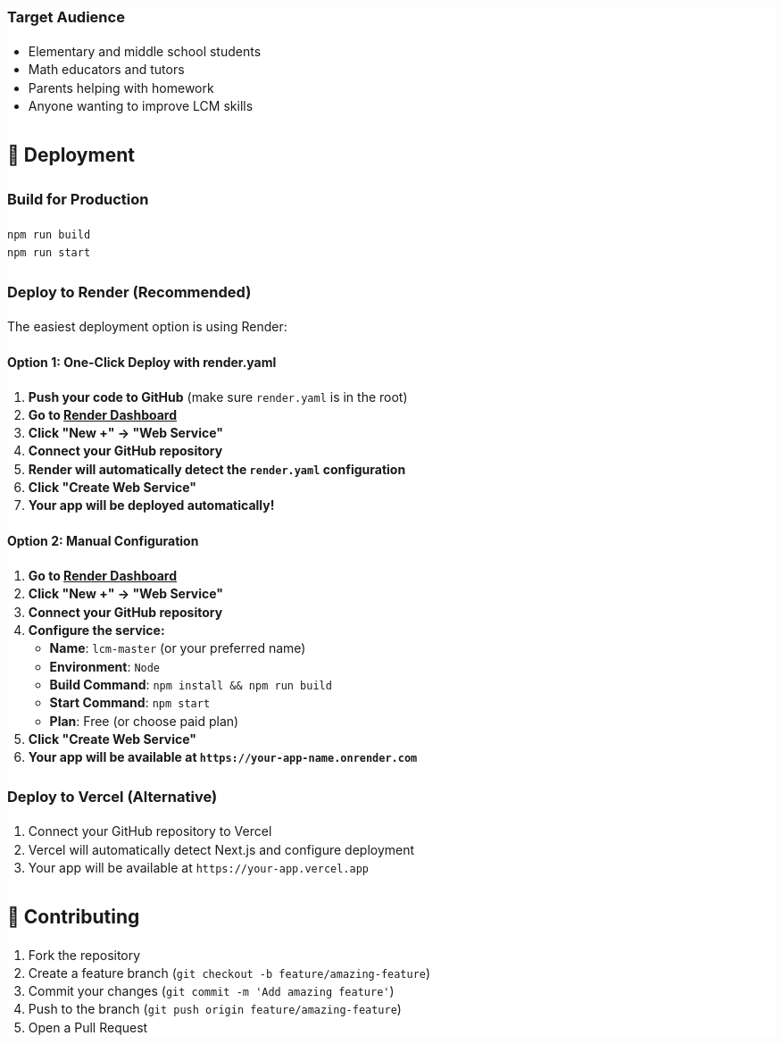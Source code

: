 ### Target Audience
- Elementary and middle school students
- Math educators and tutors
- Parents helping with homework
- Anyone wanting to improve LCM skills

## 🚀 Deployment

### Build for Production
```bash
npm run build
npm run start
```

### Deploy to Render (Recommended)
The easiest deployment option is using Render:

#### Option 1: One-Click Deploy with render.yaml
1. **Push your code to GitHub** (make sure `render.yaml` is in the root)
2. **Go to [Render Dashboard](https://dashboard.render.com)**
3. **Click "New +" → "Web Service"**
4. **Connect your GitHub repository**
5. **Render will automatically detect the `render.yaml` configuration**
6. **Click "Create Web Service"**
7. **Your app will be deployed automatically!**

#### Option 2: Manual Configuration
1. **Go to [Render Dashboard](https://dashboard.render.com)**
2. **Click "New +" → "Web Service"**
3. **Connect your GitHub repository**
4. **Configure the service:**
   - **Name**: `lcm-master` (or your preferred name)
   - **Environment**: `Node`
   - **Build Command**: `npm install && npm run build`
   - **Start Command**: `npm start`
   - **Plan**: Free (or choose paid plan)
5. **Click "Create Web Service"**
6. **Your app will be available at `https://your-app-name.onrender.com`**

### Deploy to Vercel (Alternative)
1. Connect your GitHub repository to Vercel
2. Vercel will automatically detect Next.js and configure deployment
3. Your app will be available at `https://your-app.vercel.app`

## 🤝 Contributing

1. Fork the repository
2. Create a feature branch (`git checkout -b feature/amazing-feature`)
3. Commit your changes (`git commit -m 'Add amazing feature'`)
4. Push to the branch (`git push origin feature/amazing-feature`)
5. Open a Pull Request
